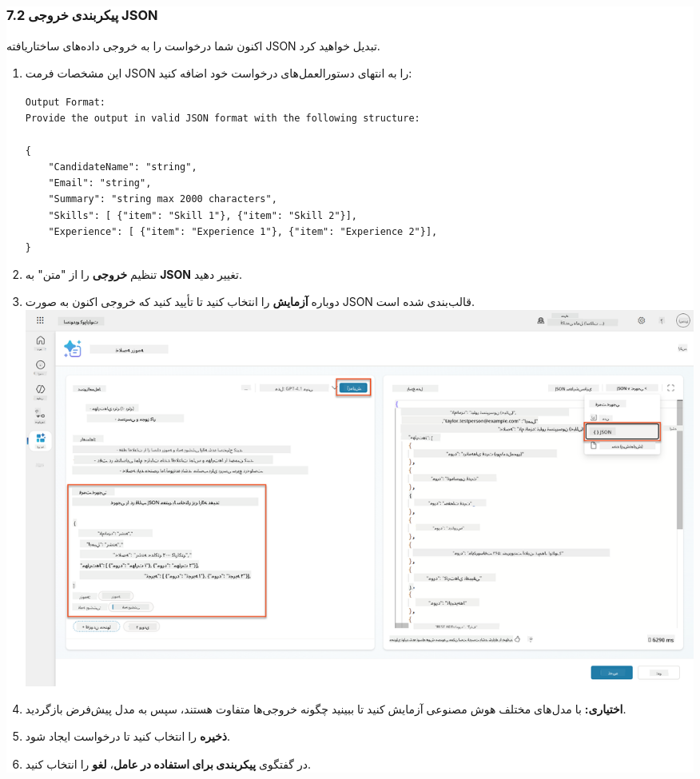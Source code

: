 ### 7.2 پیکربندی خروجی JSON

اکنون شما درخواست را به خروجی داده‌های ساختاریافته JSON تبدیل خواهید کرد.

1. این مشخصات فرمت JSON را به انتهای دستورالعمل‌های درخواست خود اضافه کنید:

    ```text
    Output Format:
    Provide the output in valid JSON format with the following structure:
    
    {
        "CandidateName": "string",
        "Email": "string",
        "Summary": "string max 2000 characters",
        "Skills": [ {"item": "Skill 1"}, {"item": "Skill 2"}],
        "Experience": [ {"item": "Experience 1"}, {"item": "Experience 2"}],
    }
    ```

1. تنظیم **خروجی** را از "متن" به **JSON** تغییر دهید.

1. دوباره **آزمایش** را انتخاب کنید تا تأیید کنید که خروجی اکنون به صورت JSON قالب‌بندی شده است.  
    ![تنظیم درخواست به JSON](../../../../../translated_images/7-json-prompt.89afee0b09beedd348dfefcb54ec1aa328abe7f94b72c6c26a363f686652d712.fa.png)

1. **اختیاری:** با مدل‌های مختلف هوش مصنوعی آزمایش کنید تا ببینید چگونه خروجی‌ها متفاوت هستند، سپس به مدل پیش‌فرض بازگردید.

1. **ذخیره** را انتخاب کنید تا درخواست ایجاد شود.

1. در گفتگوی **پیکربندی برای استفاده در عامل**، **لغو** را انتخاب کنید.
